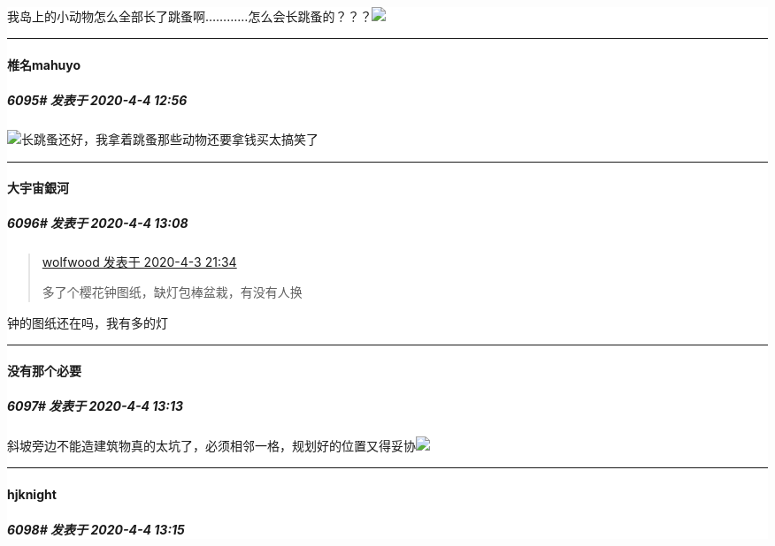 


我岛上的小动物怎么全部长了跳蚤啊…………怎么会长跳蚤的？？？<img src="https://static.saraba1st.com/image/smiley/face2017/004.gif" referrerpolicy="no-referrer">







-----

####  椎名mahuyo  
##### 6095#       发表于 2020-4-4 12:56



<img src="https://static.saraba1st.com/image/smiley/face2017/067.png" referrerpolicy="no-referrer">长跳蚤还好，我拿着跳蚤那些动物还要拿钱买太搞笑了







-----

####  大宇宙銀河  
##### 6096#       发表于 2020-4-4 13:08



<blockquote><a href="httphttps://bbs.saraba1st.com/2b/forum.php?mod=redirect&amp;goto=findpost&amp;pid=46970674&amp;ptid=1800312" target="_blank">wolfwood 发表于 2020-4-3 21:34</a>

多了个樱花钟图纸，缺灯包棒盆栽，有没有人换</blockquote>
钟的图纸还在吗，我有多的灯







-----

####  没有那个必要  
##### 6097#       发表于 2020-4-4 13:13




斜坡旁边不能造建筑物真的太坑了，必须相邻一格，规划好的位置又得妥协<img src="https://static.saraba1st.com/image/smiley/face2017/015.png" referrerpolicy="no-referrer">







-----

####  hjknight  
##### 6098#       发表于 2020-4-4 13:15

